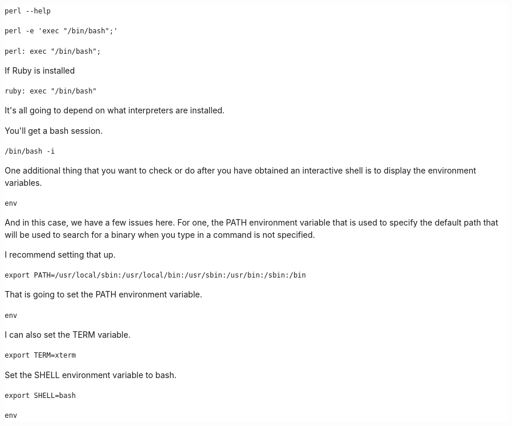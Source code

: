 ```  
perl --help
```

```
perl -e 'exec "/bin/bash";'
```

```
perl: exec "/bin/bash";
```

If Ruby is installed

```
ruby: exec "/bin/bash"
```

It's all going to depend on what interpreters are installed.

You'll get a bash session.

```
/bin/bash -i
```

One additional thing that you want to check or do after you have obtained an interactive shell is to display the environment variables.

```
env
```

And in this case, we have a few issues here. For one, the PATH environment variable that is used to specify the default path that will be used to search for a binary when you type in a command is not specified.

I recommend setting that up.

```
export PATH=/usr/local/sbin:/usr/local/bin:/usr/sbin:/usr/bin:/sbin:/bin
```

That is going to set the PATH environment variable.

```
env
```

I can also set the TERM variable.

```
export TERM=xterm
```

Set the SHELL environment variable to bash.

```
export SHELL=bash
```

```
env
```
